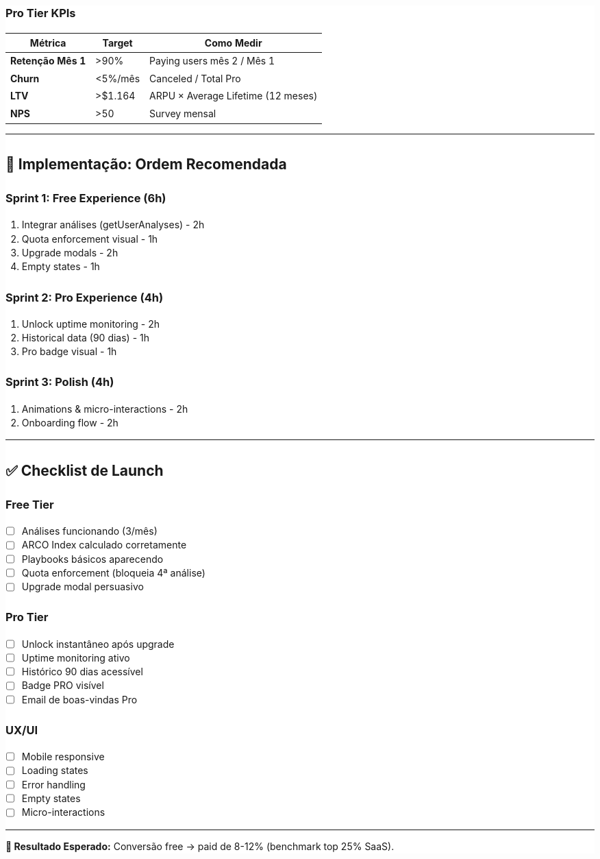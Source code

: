
### **Pro Tier KPIs**

| Métrica | Target | Como Medir |
|---------|--------|------------|
| **Retenção Mês 1** | >90% | Paying users mês 2 / Mês 1 |
| **Churn** | <5%/mês | Canceled / Total Pro |
| **LTV** | >$1.164 | ARPU × Average Lifetime (12 meses) |
| **NPS** | >50 | Survey mensal |

---

## 🚀 Implementação: Ordem Recomendada

### **Sprint 1: Free Experience (6h)**
1. Integrar análises (getUserAnalyses) - 2h
2. Quota enforcement visual - 1h
3. Upgrade modals - 2h
4. Empty states - 1h

### **Sprint 2: Pro Experience (4h)**
1. Unlock uptime monitoring - 2h
2. Historical data (90 dias) - 1h
3. Pro badge visual - 1h

### **Sprint 3: Polish (4h)**
1. Animations & micro-interactions - 2h
2. Onboarding flow - 2h

---

## ✅ Checklist de Launch

### **Free Tier**
- [ ] Análises funcionando (3/mês)
- [ ] ARCO Index calculado corretamente
- [ ] Playbooks básicos aparecendo
- [ ] Quota enforcement (bloqueia 4ª análise)
- [ ] Upgrade modal persuasivo

### **Pro Tier**
- [ ] Unlock instantâneo após upgrade
- [ ] Uptime monitoring ativo
- [ ] Histórico 90 dias acessível
- [ ] Badge PRO visível
- [ ] Email de boas-vindas Pro

### **UX/UI**
- [ ] Mobile responsive
- [ ] Loading states
- [ ] Error handling
- [ ] Empty states
- [ ] Micro-interactions

---

**🎯 Resultado Esperado:** Conversão free → paid de 8-12% (benchmark top 25% SaaS).
